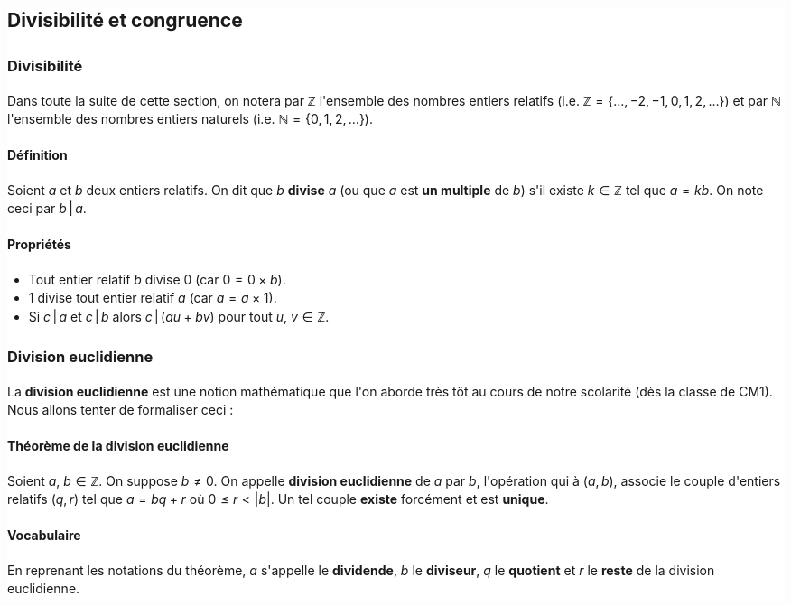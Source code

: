 ## Divisibilité et congruence

### Divisibilité

Dans toute la suite de cette section, on notera par $\mathbb{Z}$ l'ensemble des nombres entiers relatifs (i.e.
$\mathbb{Z} = \{\dots, -2, -1, 0, 1, 2, \dots\}$) et par $\mathbb{N}$ l'ensemble des nombres entiers naturels (i.e.
$\mathbb{N} = \{0, 1, 2, \dots\}$).

<bubble variant="formula">

#### Définition

Soient $a$ et $b$ deux entiers relatifs. On dit que $b$ **divise** $a$ (ou que $a$ est **un multiple** de $b$) s'il
existe $k \in \mathbb{Z}$ tel que $a = kb$. On note ceci par $b \, | \, a$.

</bubble>

<bubble variant="formula">

#### Propriétés

* Tout entier relatif $b$ divise $0$ (car $0 = 0 \times b$).
* $1$ divise tout entier relatif $a$ (car $a = a \times 1$).
* Si $c \, | \, a$ et $c \, | \, b$ alors $c \, | \, (au + bv)$ pour tout $u$, $v \in \mathbb{Z}$.

</bubble>

### Division euclidienne

La **division euclidienne** est une notion mathématique que l'on aborde très tôt au cours de notre scolarité (dès la
classe de CM1). Nous allons tenter de formaliser ceci :

<bubble variant="formula">

#### Théorème de la division euclidienne

Soient $a$, $b \in \mathbb{Z}$. On suppose $b \neq 0$. On appelle **division euclidienne** de $a$ par $b$, l'opération
qui à $(a, b)$, associe le couple d'entiers relatifs $(q, r)$ tel que $a = bq + r$ où $0 \leq r \lt |b|$. Un tel
couple **existe** forcément et est **unique**.

</bubble>

<bubble variant="formula">

#### Vocabulaire

En reprenant les notations du théorème, $a$ s'appelle le **dividende**, $b$ le **diviseur**, $q$ le **quotient** et $r$
le **reste** de la division euclidienne.
